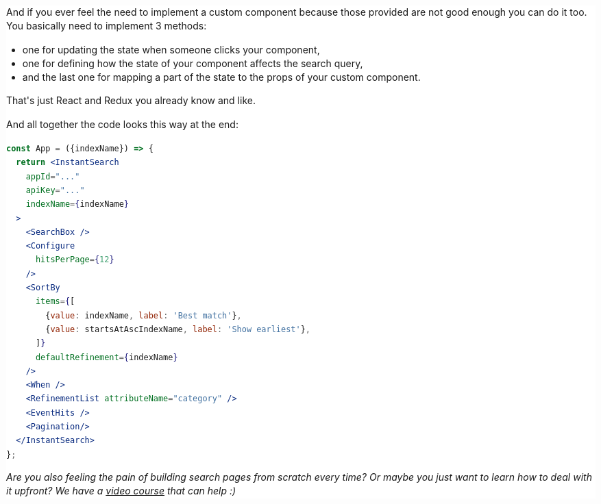 And if you ever feel the need to implement a custom component because those provided are not good enough you can do it too. You basically need to implement 3 methods:

* one for updating the state when someone clicks your component,
* one for defining how the state of your component affects the search query,
* and the last one for mapping a part of the state to the props of your custom component.

That's just React and Redux you already know and like.

And all together the code looks this way at the end:

```jsx
const App = ({indexName}) => {
  return <InstantSearch
    appId="..."
    apiKey="..."
    indexName={indexName}
  >
    <SearchBox />
    <Configure
      hitsPerPage={12}
    />
    <SortBy
      items={[
        {value: indexName, label: 'Best match'},
        {value: startsAtAscIndexName, label: 'Show earliest'},
      ]}
      defaultRefinement={indexName}
    />
    <When />
    <RefinementList attributeName="category" />
    <EventHits />
    <Pagination/>
  </InstantSearch>
};
```

_Are you also feeling the pain of building search pages from scratch every time? Or maybe you just want to learn how to deal with it upfront? We have a [video course](https://blog.arkency.com/search-rails/) that can help :)_
